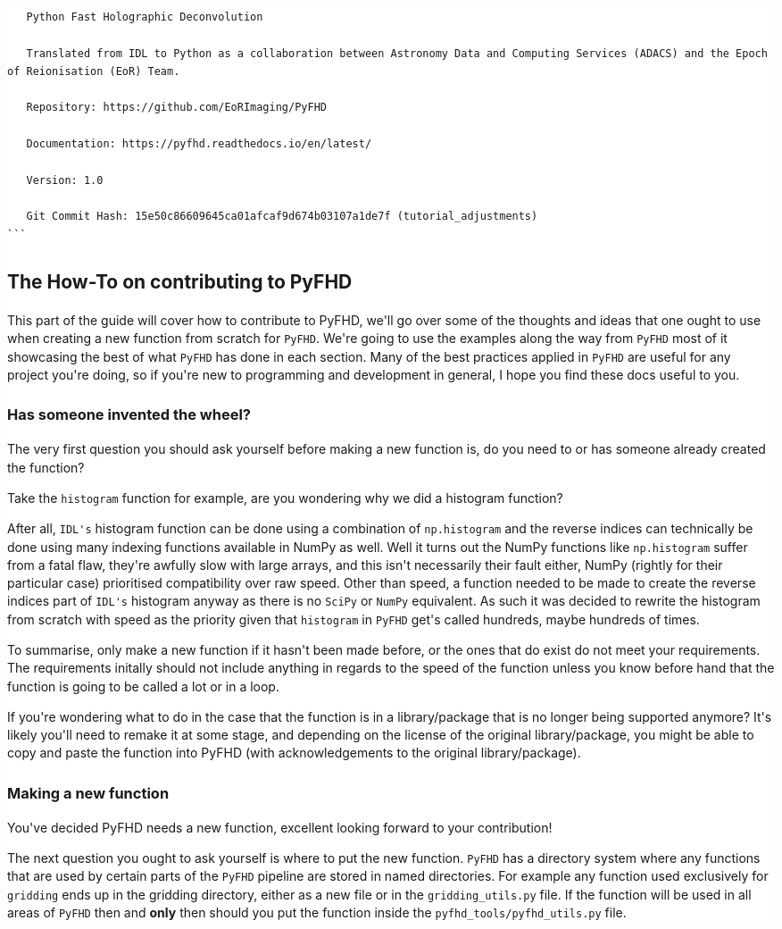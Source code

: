       Python Fast Holographic Deconvolution 

       Translated from IDL to Python as a collaboration between Astronomy Data and Computing Services (ADACS) and the Epoch of Reionisation (EoR) Team.

       Repository: https://github.com/EoRImaging/PyFHD

       Documentation: https://pyfhd.readthedocs.io/en/latest/

       Version: 1.0

       Git Commit Hash: 15e50c86609645ca01afcaf9d674b03107a1de7f (tutorial_adjustments)
    ```

## The How-To on contributing to PyFHD

This part of the guide will cover how to contribute to PyFHD, we'll go over some of the thoughts and ideas that one ought to use when creating a new function from scratch for `PyFHD`. We're going to use the examples along the way from `PyFHD` most of it showcasing the best of what `PyFHD` has done in each section. Many of the best practices applied in `PyFHD` are useful for any project you're doing, so if you're new to programming and development in general, I hope you find these docs useful to you.

### Has someone invented the wheel?

The very first question you should ask yourself before making a new function is, do you need to or has someone already created the function?

Take the `histogram` function for example, are you wondering why we did a histogram function? 

After all, `IDL's` histogram function can be done using a combination of `np.histogram` and the reverse indices can technically be done using many indexing functions available in NumPy as well. Well it turns out the NumPy functions like `np.histogram` suffer from a fatal flaw, they're awfully slow with large arrays, and this isn't necessarily their fault either, NumPy (rightly for their particular case) prioritised compatibility over raw speed. Other than speed, a function needed to be made to create the reverse indices part of `IDL's` histogram anyway as there is no `SciPy` or `NumPy` equivalent. As such it was decided to rewrite the histogram from scratch with speed as the priority given that `histogram` in `PyFHD` get's called hundreds, maybe hundreds of times.

To summarise, only make a new function if it hasn't been made before, or the ones that do exist do not meet your requirements. The requirements initally should not include anything in regards to the speed of the function unless you know before hand that the function is going to be called a lot or in a loop. 

If you're wondering what to do in the case that the function is in a library/package that is no longer being supported anymore? It's likely you'll need to remake it at some stage, and depending on the license of the original library/package, you might be able to copy and paste the function into PyFHD (with acknowledgements to the original library/package).

### Making a new function

You've decided PyFHD needs a new function, excellent looking forward to your contribution!

The next question you ought to ask yourself is where to put the new function. `PyFHD` has a directory system where any functions that are used by certain parts of the `PyFHD` pipeline are stored in named directories. For example any function used exclusively for `gridding` ends up in the gridding directory, either as a new file or in the `gridding_utils.py` file. If the function will be used in all areas of `PyFHD` then and **only** then should you put the function inside the `pyfhd_tools/pyfhd_utils.py` file.
